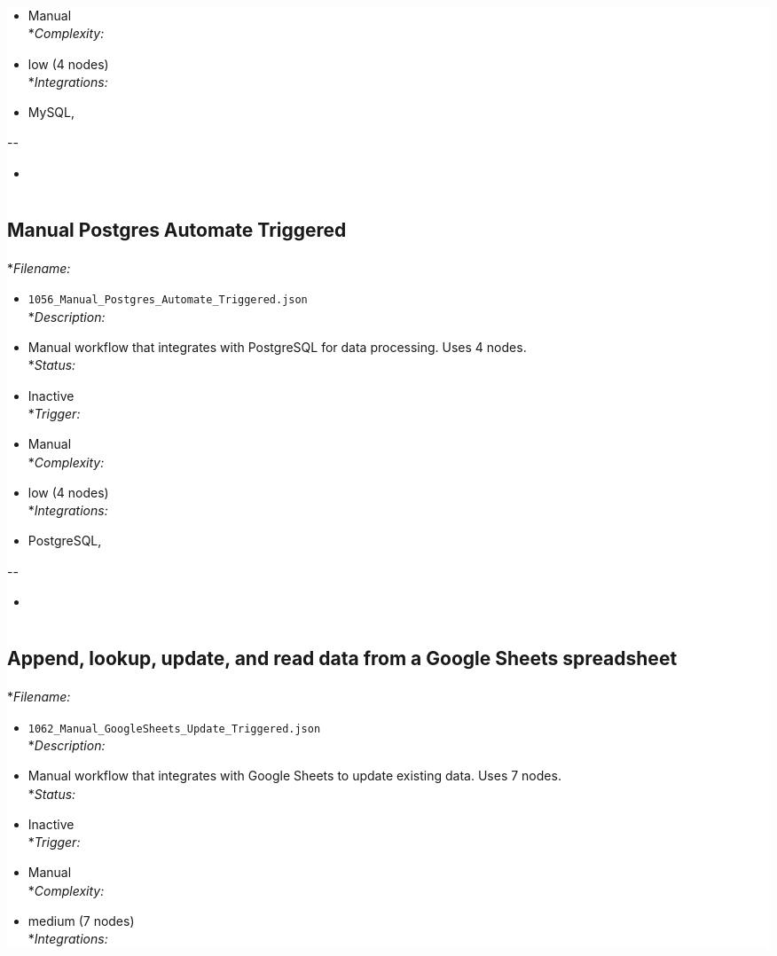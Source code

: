 * Manual  
**Complexity:*

* low (4 nodes)  
**Integrations:*

* MySQL,  

--

-

#

## Manual Postgres Automate Triggered
**Filename:*

* `1056_Manual_Postgres_Automate_Triggered.json`  
**Description:*

* Manual workflow that integrates with PostgreSQL for data processing. Uses 4 nodes.  
**Status:*

* Inactive  
**Trigger:*

* Manual  
**Complexity:*

* low (4 nodes)  
**Integrations:*

* PostgreSQL,  

--

-

#

## Append, lookup, update, and read data from a Google Sheets spreadsheet
**Filename:*

* `1062_Manual_GoogleSheets_Update_Triggered.json`  
**Description:*

* Manual workflow that integrates with Google Sheets to update existing data. Uses 7 nodes.  
**Status:*

* Inactive  
**Trigger:*

* Manual  
**Complexity:*

* medium (7 nodes)  
**Integrations:*

